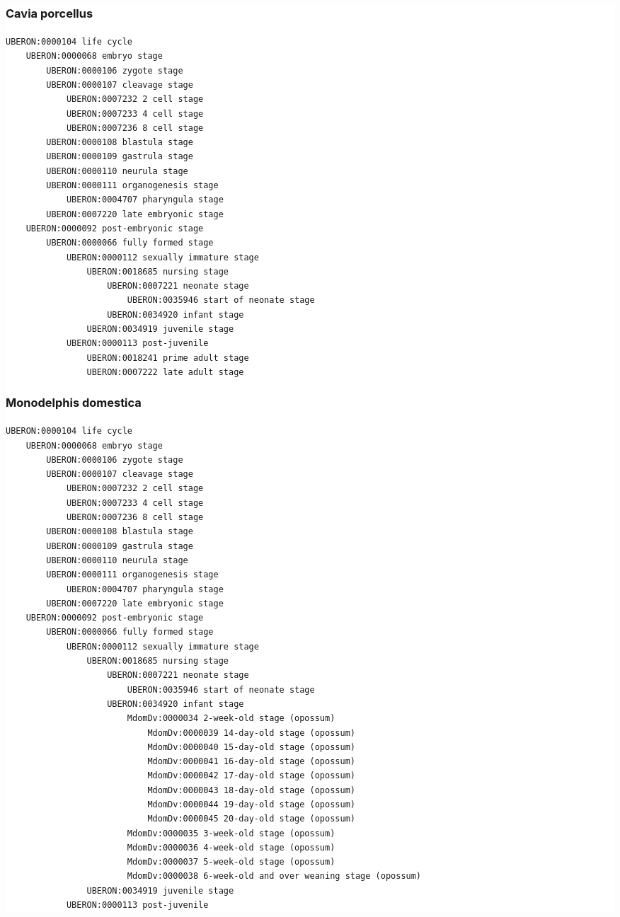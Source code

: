 ### Cavia porcellus

    UBERON:0000104 life cycle
        UBERON:0000068 embryo stage
            UBERON:0000106 zygote stage
            UBERON:0000107 cleavage stage
                UBERON:0007232 2 cell stage
                UBERON:0007233 4 cell stage
                UBERON:0007236 8 cell stage
            UBERON:0000108 blastula stage
            UBERON:0000109 gastrula stage
            UBERON:0000110 neurula stage
            UBERON:0000111 organogenesis stage
                UBERON:0004707 pharyngula stage
            UBERON:0007220 late embryonic stage
        UBERON:0000092 post-embryonic stage
            UBERON:0000066 fully formed stage
                UBERON:0000112 sexually immature stage
                    UBERON:0018685 nursing stage
                        UBERON:0007221 neonate stage
                            UBERON:0035946 start of neonate stage
                        UBERON:0034920 infant stage
                    UBERON:0034919 juvenile stage
                UBERON:0000113 post-juvenile
                    UBERON:0018241 prime adult stage
                    UBERON:0007222 late adult stage

### Monodelphis domestica

    UBERON:0000104 life cycle
        UBERON:0000068 embryo stage
            UBERON:0000106 zygote stage
            UBERON:0000107 cleavage stage
                UBERON:0007232 2 cell stage
                UBERON:0007233 4 cell stage
                UBERON:0007236 8 cell stage
            UBERON:0000108 blastula stage
            UBERON:0000109 gastrula stage
            UBERON:0000110 neurula stage
            UBERON:0000111 organogenesis stage
                UBERON:0004707 pharyngula stage
            UBERON:0007220 late embryonic stage
        UBERON:0000092 post-embryonic stage
            UBERON:0000066 fully formed stage
                UBERON:0000112 sexually immature stage
                    UBERON:0018685 nursing stage
                        UBERON:0007221 neonate stage
                            UBERON:0035946 start of neonate stage
                        UBERON:0034920 infant stage
                            MdomDv:0000034 2-week-old stage (opossum)
                                MdomDv:0000039 14-day-old stage (opossum)
                                MdomDv:0000040 15-day-old stage (opossum)
                                MdomDv:0000041 16-day-old stage (opossum)
                                MdomDv:0000042 17-day-old stage (opossum)
                                MdomDv:0000043 18-day-old stage (opossum)
                                MdomDv:0000044 19-day-old stage (opossum)
                                MdomDv:0000045 20-day-old stage (opossum)
                            MdomDv:0000035 3-week-old stage (opossum)
                            MdomDv:0000036 4-week-old stage (opossum)
                            MdomDv:0000037 5-week-old stage (opossum)
                            MdomDv:0000038 6-week-old and over weaning stage (opossum)
                    UBERON:0034919 juvenile stage
                UBERON:0000113 post-juvenile
